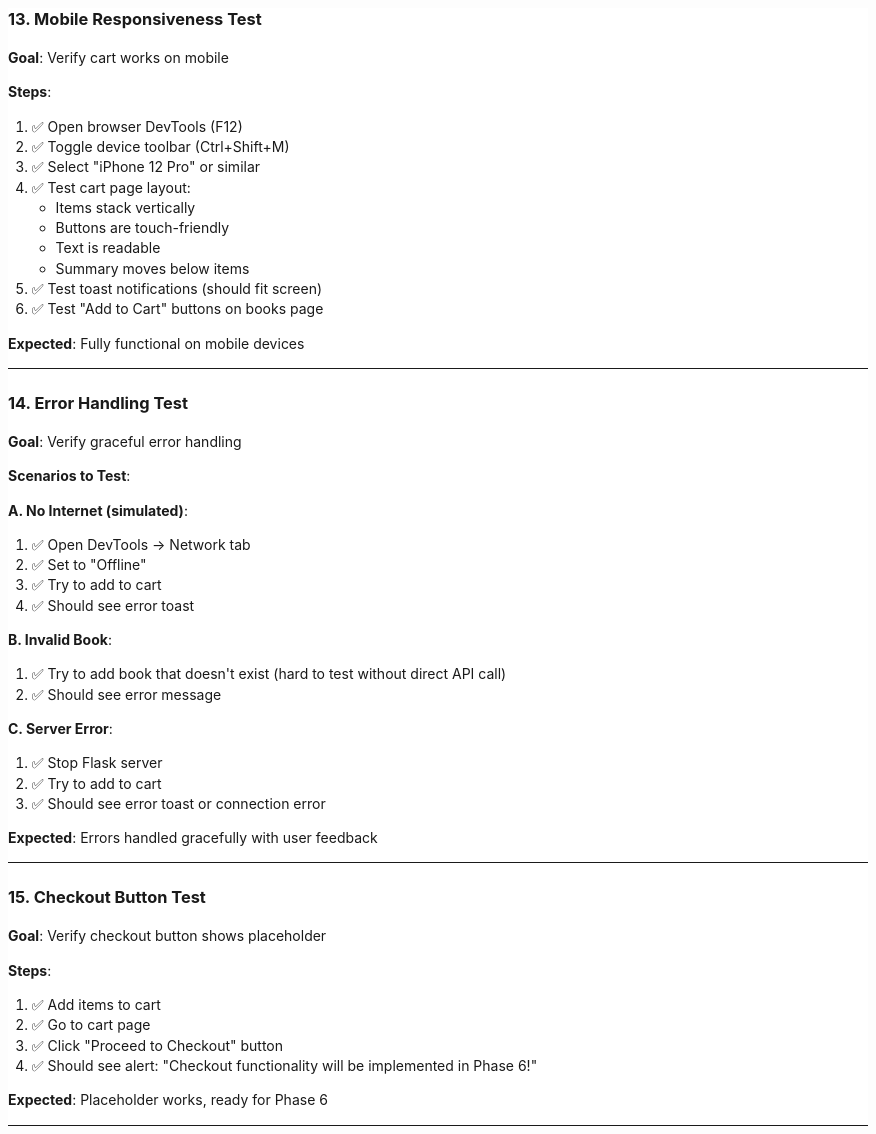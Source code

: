 
### 13. Mobile Responsiveness Test
**Goal**: Verify cart works on mobile

**Steps**:
1. ✅ Open browser DevTools (F12)
2. ✅ Toggle device toolbar (Ctrl+Shift+M)
3. ✅ Select "iPhone 12 Pro" or similar
4. ✅ Test cart page layout:
   - Items stack vertically
   - Buttons are touch-friendly
   - Text is readable
   - Summary moves below items
5. ✅ Test toast notifications (should fit screen)
6. ✅ Test "Add to Cart" buttons on books page

**Expected**: Fully functional on mobile devices

---

### 14. Error Handling Test
**Goal**: Verify graceful error handling

**Scenarios to Test**:

**A. No Internet (simulated)**:
1. ✅ Open DevTools → Network tab
2. ✅ Set to "Offline"
3. ✅ Try to add to cart
4. ✅ Should see error toast

**B. Invalid Book**:
1. ✅ Try to add book that doesn't exist (hard to test without direct API call)
2. ✅ Should see error message

**C. Server Error**:
1. ✅ Stop Flask server
2. ✅ Try to add to cart
3. ✅ Should see error toast or connection error

**Expected**: Errors handled gracefully with user feedback

---

### 15. Checkout Button Test
**Goal**: Verify checkout button shows placeholder

**Steps**:
1. ✅ Add items to cart
2. ✅ Go to cart page
3. ✅ Click "Proceed to Checkout" button
4. ✅ Should see alert: "Checkout functionality will be implemented in Phase 6!"

**Expected**: Placeholder works, ready for Phase 6

---